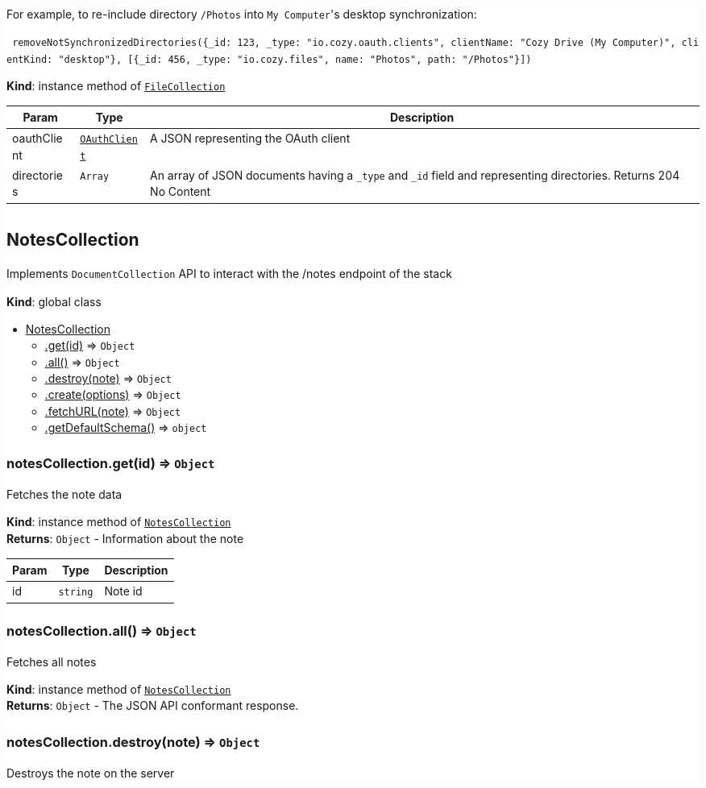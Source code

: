  For example, to re-include directory `/Photos` into `My Computer`'s desktop synchronization:
```
 removeNotSynchronizedDirectories({_id: 123, _type: "io.cozy.oauth.clients", clientName: "Cozy Drive (My Computer)", clientKind: "desktop"}, [{_id: 456, _type: "io.cozy.files", name: "Photos", path: "/Photos"}])
```

**Kind**: instance method of [<code>FileCollection</code>](#FileCollection)  

| Param | Type | Description |
| --- | --- | --- |
| oauthClient | [<code>OAuthClient</code>](#OAuthClient) | A JSON representing the OAuth client |
| directories | <code>Array</code> | An array of JSON documents having a `_type` and `_id` field and representing directories. Returns 204 No Content |

<a name="NotesCollection"></a>

## NotesCollection
Implements `DocumentCollection` API to interact with the /notes endpoint of the stack

**Kind**: global class  

* [NotesCollection](#NotesCollection)
    * [.get(id)](#NotesCollection+get) ⇒ <code>Object</code>
    * [.all()](#NotesCollection+all) ⇒ <code>Object</code>
    * [.destroy(note)](#NotesCollection+destroy) ⇒ <code>Object</code>
    * [.create(options)](#NotesCollection+create) ⇒ <code>Object</code>
    * [.fetchURL(note)](#NotesCollection+fetchURL) ⇒ <code>Object</code>
    * [.getDefaultSchema()](#NotesCollection+getDefaultSchema) ⇒ <code>object</code>

<a name="NotesCollection+get"></a>

### notesCollection.get(id) ⇒ <code>Object</code>
Fetches the note data

**Kind**: instance method of [<code>NotesCollection</code>](#NotesCollection)  
**Returns**: <code>Object</code> - Information about the note  

| Param | Type | Description |
| --- | --- | --- |
| id | <code>string</code> | Note id |

<a name="NotesCollection+all"></a>

### notesCollection.all() ⇒ <code>Object</code>
Fetches all notes

**Kind**: instance method of [<code>NotesCollection</code>](#NotesCollection)  
**Returns**: <code>Object</code> - The JSON API conformant response.  
<a name="NotesCollection+destroy"></a>

### notesCollection.destroy(note) ⇒ <code>Object</code>
Destroys the note on the server
